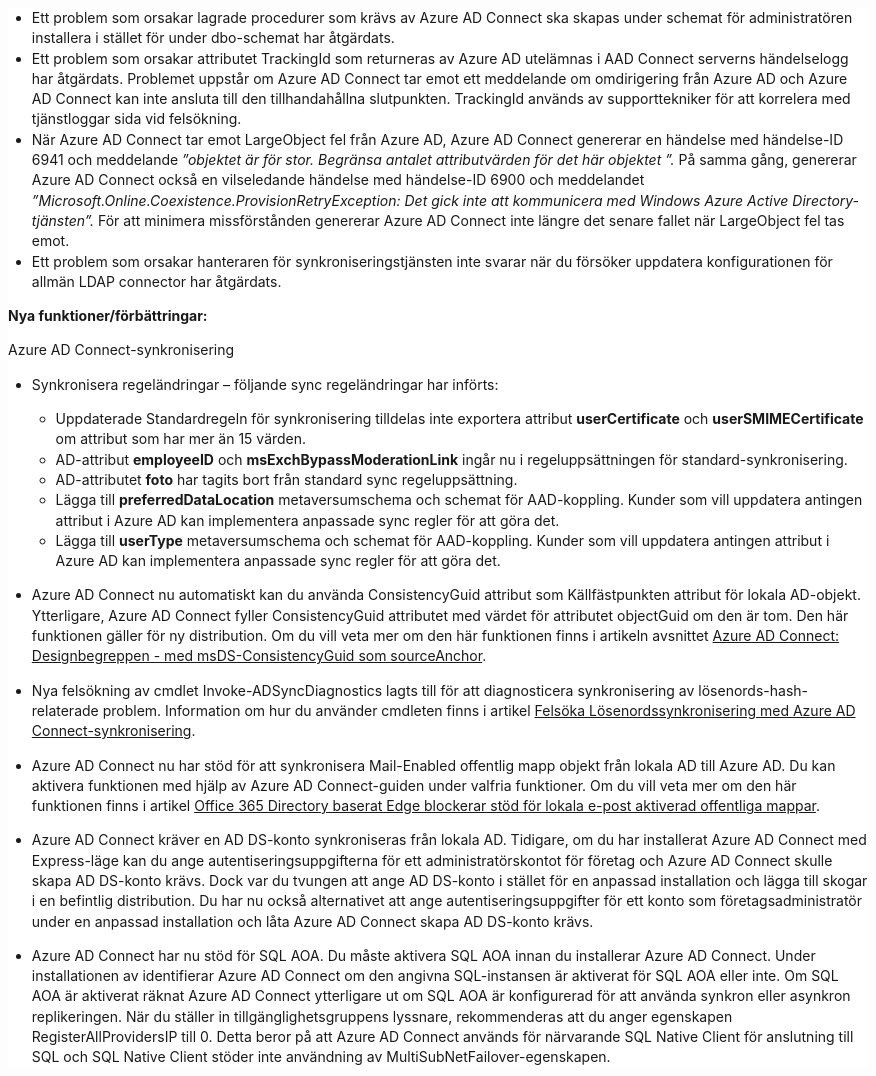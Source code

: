 * Ett problem som orsakar lagrade procedurer som krävs av Azure AD Connect ska skapas under schemat för administratören installera i stället för under dbo-schemat har åtgärdats.
* Ett problem som orsakar attributet TrackingId som returneras av Azure AD utelämnas i AAD Connect serverns händelselogg har åtgärdats. Problemet uppstår om Azure AD Connect tar emot ett meddelande om omdirigering från Azure AD och Azure AD Connect kan inte ansluta till den tillhandahållna slutpunkten. TrackingId används av supporttekniker för att korrelera med tjänstloggar sida vid felsökning.
* När Azure AD Connect tar emot LargeObject fel från Azure AD, Azure AD Connect genererar en händelse med händelse-ID 6941 och meddelande *”objektet är för stor. Begränsa antalet attributvärden för det här objektet ”.* På samma gång, genererar Azure AD Connect också en vilseledande händelse med händelse-ID 6900 och meddelandet *”Microsoft.Online.Coexistence.ProvisionRetryException: Det gick inte att kommunicera med Windows Azure Active Directory-tjänsten”.* För att minimera missförstånden genererar Azure AD Connect inte längre det senare fallet när LargeObject fel tas emot.
* Ett problem som orsakar hanteraren för synkroniseringstjänsten inte svarar när du försöker uppdatera konfigurationen för allmän LDAP connector har åtgärdats.

**Nya funktioner/förbättringar:**

Azure AD Connect-synkronisering
* Synkronisera regeländringar – följande sync regeländringar har införts:
  * Uppdaterade Standardregeln för synkronisering tilldelas inte exportera attribut **userCertificate** och **userSMIMECertificate** om attribut som har mer än 15 värden.
  * AD-attribut **employeeID** och **msExchBypassModerationLink** ingår nu i regeluppsättningen för standard-synkronisering.
  * AD-attributet **foto** har tagits bort från standard sync regeluppsättning.
  * Lägga till **preferredDataLocation** metaversumschema och schemat för AAD-koppling. Kunder som vill uppdatera antingen attribut i Azure AD kan implementera anpassade sync regler för att göra det. 
  * Lägga till **userType** metaversumschema och schemat för AAD-koppling. Kunder som vill uppdatera antingen attribut i Azure AD kan implementera anpassade sync regler för att göra det.

* Azure AD Connect nu automatiskt kan du använda ConsistencyGuid attribut som Källfästpunkten attribut för lokala AD-objekt. Ytterligare, Azure AD Connect fyller ConsistencyGuid attributet med värdet för attributet objectGuid om den är tom. Den här funktionen gäller för ny distribution. Om du vill veta mer om den här funktionen finns i artikeln avsnittet [Azure AD Connect: Designbegreppen - med msDS-ConsistencyGuid som sourceAnchor](active-directory-aadconnect-design-concepts.md#using-msds-consistencyguid-as-sourceanchor).
* Nya felsökning av cmdlet Invoke-ADSyncDiagnostics lagts till för att diagnosticera synkronisering av lösenords-hash-relaterade problem. Information om hur du använder cmdleten finns i artikel [Felsöka Lösenordssynkronisering med Azure AD Connect-synkronisering](https://docs.microsoft.com/azure/active-directory/connect/active-directory-aadconnectsync-troubleshoot-password-synchronization).
* Azure AD Connect nu har stöd för att synkronisera Mail-Enabled offentlig mapp objekt från lokala AD till Azure AD. Du kan aktivera funktionen med hjälp av Azure AD Connect-guiden under valfria funktioner. Om du vill veta mer om den här funktionen finns i artikel [Office 365 Directory baserat Edge blockerar stöd för lokala e-post aktiverad offentliga mappar](https://blogs.technet.microsoft.com/exchange/2017/05/19/office-365-directory-based-edge-blocking-support-for-on-premises-mail-enabled-public-folders).
* Azure AD Connect kräver en AD DS-konto synkroniseras från lokala AD. Tidigare, om du har installerat Azure AD Connect med Express-läge kan du ange autentiseringsuppgifterna för ett administratörskontot för företag och Azure AD Connect skulle skapa AD DS-konto krävs. Dock var du tvungen att ange AD DS-konto i stället för en anpassad installation och lägga till skogar i en befintlig distribution. Du har nu också alternativet att ange autentiseringsuppgifter för ett konto som företagsadministratör under en anpassad installation och låta Azure AD Connect skapa AD DS-konto krävs.
* Azure AD Connect har nu stöd för SQL AOA. Du måste aktivera SQL AOA innan du installerar Azure AD Connect. Under installationen av identifierar Azure AD Connect om den angivna SQL-instansen är aktiverat för SQL AOA eller inte. Om SQL AOA är aktiverat räknat Azure AD Connect ytterligare ut om SQL AOA är konfigurerad för att använda synkron eller asynkron replikeringen. När du ställer in tillgänglighetsgruppens lyssnare, rekommenderas att du anger egenskapen RegisterAllProvidersIP till 0. Detta beror på att Azure AD Connect används för närvarande SQL Native Client för anslutning till SQL och SQL Native Client stöder inte användning av MultiSubNetFailover-egenskapen.